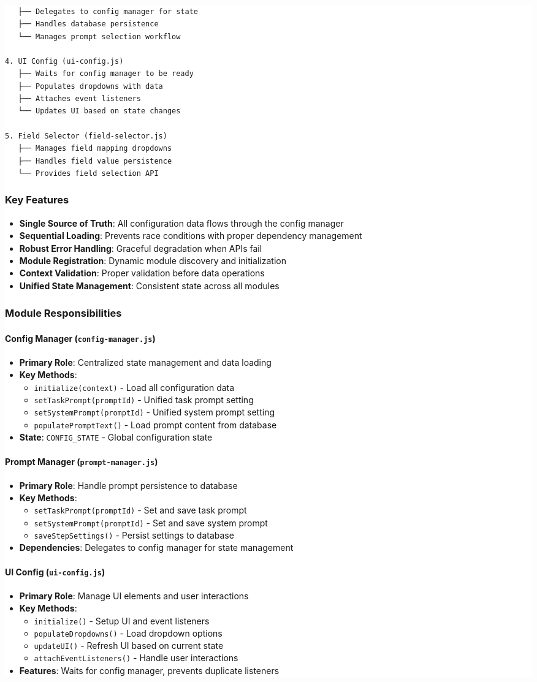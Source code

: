 ```
   ├── Delegates to config manager for state
   ├── Handles database persistence
   └── Manages prompt selection workflow

4. UI Config (ui-config.js)
   ├── Waits for config manager to be ready
   ├── Populates dropdowns with data
   ├── Attaches event listeners
   └── Updates UI based on state changes

5. Field Selector (field-selector.js)
   ├── Manages field mapping dropdowns
   ├── Handles field value persistence
   └── Provides field selection API
```

### Key Features

- **Single Source of Truth**: All configuration data flows through the config manager
- **Sequential Loading**: Prevents race conditions with proper dependency management
- **Robust Error Handling**: Graceful degradation when APIs fail
- **Module Registration**: Dynamic module discovery and initialization
- **Context Validation**: Proper validation before data operations
- **Unified State Management**: Consistent state across all modules

### Module Responsibilities

#### **Config Manager** (`config-manager.js`)
- **Primary Role**: Centralized state management and data loading
- **Key Methods**: 
  - `initialize(context)` - Load all configuration data
  - `setTaskPrompt(promptId)` - Unified task prompt setting
  - `setSystemPrompt(promptId)` - Unified system prompt setting
  - `populatePromptText()` - Load prompt content from database
- **State**: `CONFIG_STATE` - Global configuration state

#### **Prompt Manager** (`prompt-manager.js`)
- **Primary Role**: Handle prompt persistence to database
- **Key Methods**:
  - `setTaskPrompt(promptId)` - Set and save task prompt
  - `setSystemPrompt(promptId)` - Set and save system prompt
  - `saveStepSettings()` - Persist settings to database
- **Dependencies**: Delegates to config manager for state management

#### **UI Config** (`ui-config.js`)
- **Primary Role**: Manage UI elements and user interactions
- **Key Methods**:
  - `initialize()` - Setup UI and event listeners
  - `populateDropdowns()` - Load dropdown options
  - `updateUI()` - Refresh UI based on current state
  - `attachEventListeners()` - Handle user interactions
- **Features**: Waits for config manager, prevents duplicate listeners
